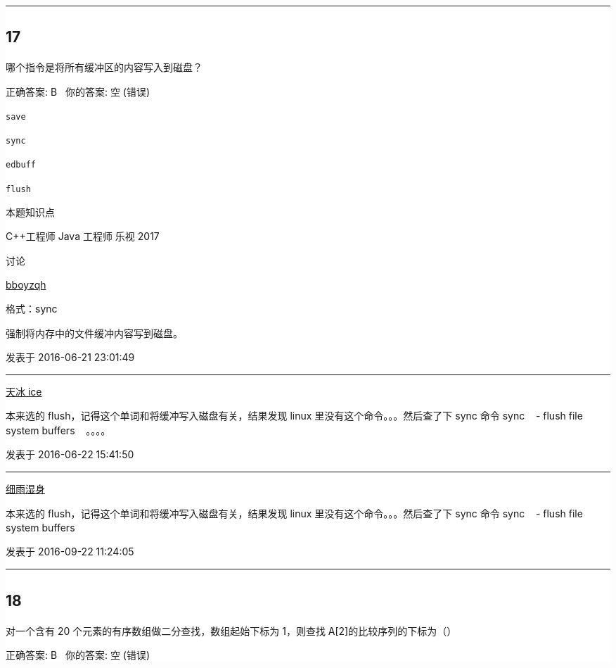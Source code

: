 * * *

## 17

哪个指令是将所有缓冲区的内容写入到磁盘？

正确答案: B   你的答案: 空 (错误)

```cpp
save
```

```cpp
sync
```

```cpp
edbuff
```

```cpp
flush
```

本题知识点

C++工程师 Java 工程师 乐视 2017

讨论

[bboyzqh](https://www.nowcoder.com/profile/477212)

格式：sync

强制将内存中的文件缓冲内容写到磁盘。

发表于 2016-06-21 23:01:49

* * *

[天冰 ice](https://www.nowcoder.com/profile/941433)

本来选的 flush，记得这个单词和将缓冲写入磁盘有关，结果发现 linux 里没有这个命令。。。然后查了下 sync 命令 sync    - flush file system buffers    。。。。

发表于 2016-06-22 15:41:50

* * *

[细雨湿身](https://www.nowcoder.com/profile/736416)

本来选的 flush，记得这个单词和将缓冲写入磁盘有关，结果发现 linux 里没有这个命令。。。然后查了下 sync 命令 sync    - flush file system buffers    

发表于 2016-09-22 11:24:05

* * *

## 18

对一个含有 20 个元素的有序数组做二分查找，数组起始下标为 1，则查找 A[2]的比较序列的下标为（）

正确答案: B   你的答案: 空 (错误)
